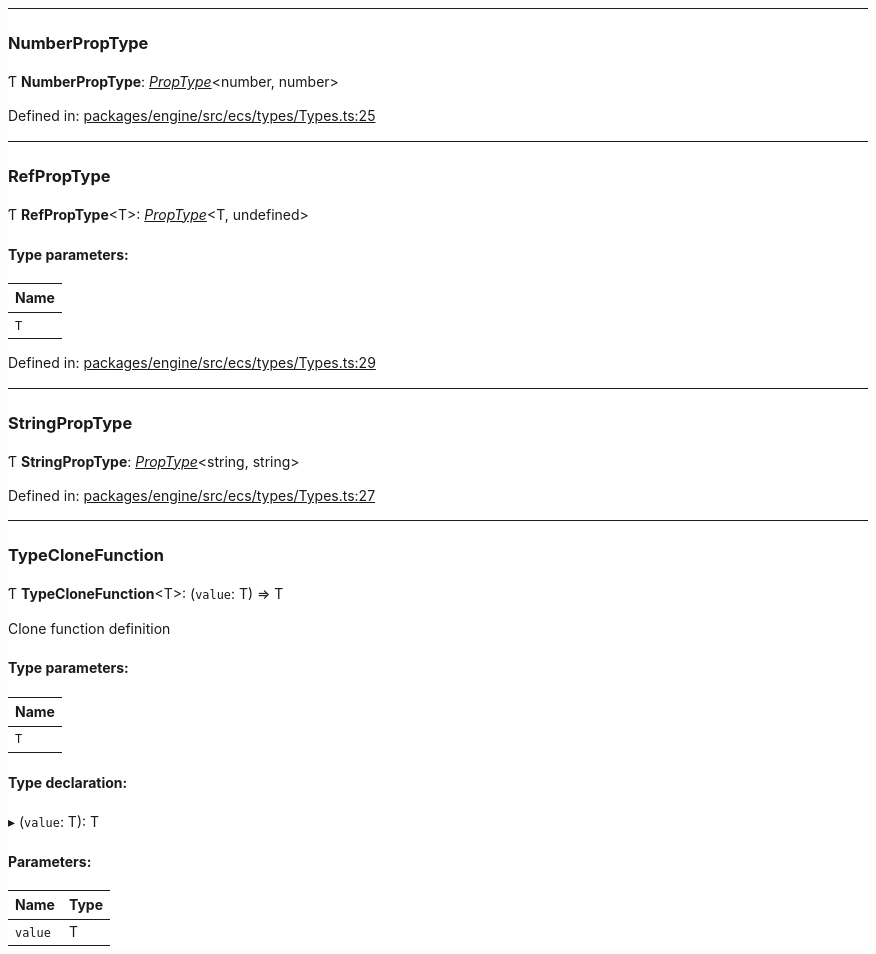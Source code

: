 ___

### NumberPropType

Ƭ **NumberPropType**: [*PropType*](../interfaces/ecs_types_types.proptype.md)<number, number\>

Defined in: [packages/engine/src/ecs/types/Types.ts:25](https://github.com/xr3ngine/xr3ngine/blob/716a06460/packages/engine/src/ecs/types/Types.ts#L25)

___

### RefPropType

Ƭ **RefPropType**<T\>: [*PropType*](../interfaces/ecs_types_types.proptype.md)<T, undefined\>

#### Type parameters:

Name |
:------ |
`T` |

Defined in: [packages/engine/src/ecs/types/Types.ts:29](https://github.com/xr3ngine/xr3ngine/blob/716a06460/packages/engine/src/ecs/types/Types.ts#L29)

___

### StringPropType

Ƭ **StringPropType**: [*PropType*](../interfaces/ecs_types_types.proptype.md)<string, string\>

Defined in: [packages/engine/src/ecs/types/Types.ts:27](https://github.com/xr3ngine/xr3ngine/blob/716a06460/packages/engine/src/ecs/types/Types.ts#L27)

___

### TypeCloneFunction

Ƭ **TypeCloneFunction**<T\>: (`value`: T) => T

Clone function definition

#### Type parameters:

Name |
:------ |
`T` |

#### Type declaration:

▸ (`value`: T): T

#### Parameters:

Name | Type |
:------ | :------ |
`value` | T |
